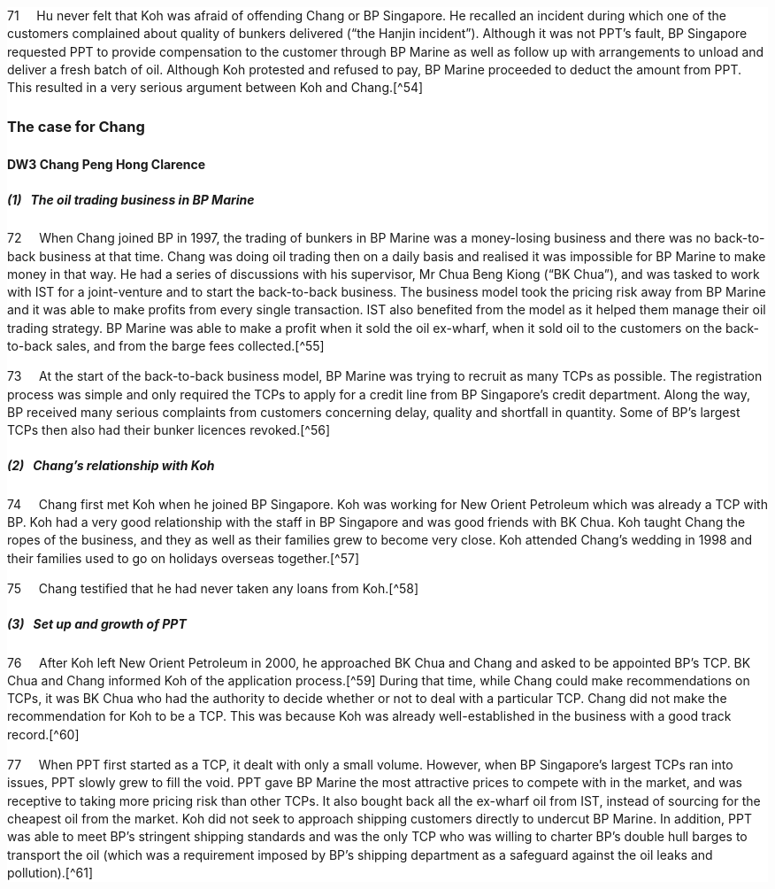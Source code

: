 71     Hu never felt that Koh was afraid of offending Chang or BP Singapore. He recalled an incident during which one of the customers complained about quality of bunkers delivered (“the Hanjin incident”). Although it was not PPT’s fault, BP Singapore requested PPT to provide compensation to the customer through BP Marine as well as follow up with arrangements to unload and deliver a fresh batch of oil. Although Koh protested and refused to pay, BP Marine proceeded to deduct the amount from PPT. This resulted in a very serious argument between Koh and Chang.[^54]

### The case for Chang

#### DW3 Chang Peng Hong Clarence

##### (1)   The oil trading business in BP Marine

72     When Chang joined BP in 1997, the trading of bunkers in BP Marine was a money-losing business and there was no back-to-back business at that time. Chang was doing oil trading then on a daily basis and realised it was impossible for BP Marine to make money in that way. He had a series of discussions with his supervisor, Mr Chua Beng Kiong (“BK Chua”), and was tasked to work with IST for a joint-venture and to start the back-to-back business. The business model took the pricing risk away from BP Marine and it was able to make profits from every single transaction. IST also benefited from the model as it helped them manage their oil trading strategy. BP Marine was able to make a profit when it sold the oil ex-wharf, when it sold oil to the customers on the back-to-back sales, and from the barge fees collected.[^55]

73     At the start of the back-to-back business model, BP Marine was trying to recruit as many TCPs as possible. The registration process was simple and only required the TCPs to apply for a credit line from BP Singapore’s credit department. Along the way, BP received many serious complaints from customers concerning delay, quality and shortfall in quantity. Some of BP’s largest TCPs then also had their bunker licences revoked.[^56]

##### (2)   Chang’s relationship with Koh

74     Chang first met Koh when he joined BP Singapore. Koh was working for New Orient Petroleum which was already a TCP with BP. Koh had a very good relationship with the staff in BP Singapore and was good friends with BK Chua. Koh taught Chang the ropes of the business, and they as well as their families grew to become very close. Koh attended Chang’s wedding in 1998 and their families used to go on holidays overseas together.[^57]

75     Chang testified that he had never taken any loans from Koh.[^58]

##### (3)   Set up and growth of PPT

76     After Koh left New Orient Petroleum in 2000, he approached BK Chua and Chang and asked to be appointed BP’s TCP. BK Chua and Chang informed Koh of the application process.[^59] During that time, while Chang could make recommendations on TCPs, it was BK Chua who had the authority to decide whether or not to deal with a particular TCP. Chang did not make the recommendation for Koh to be a TCP. This was because Koh was already well-established in the business with a good track record.[^60]

77     When PPT first started as a TCP, it dealt with only a small volume. However, when BP Singapore’s largest TCPs ran into issues, PPT slowly grew to fill the void. PPT gave BP Marine the most attractive prices to compete with in the market, and was receptive to taking more pricing risk than other TCPs. It also bought back all the ex-wharf oil from IST, instead of sourcing for the cheapest oil from the market. Koh did not seek to approach shipping customers directly to undercut BP Marine. In addition, PPT was able to meet BP’s stringent shipping standards and was the only TCP who was willing to charter BP’s double hull barges to transport the oil (which was a requirement imposed by BP’s shipping department as a safeguard against the oil leaks and pollution).[^61]
